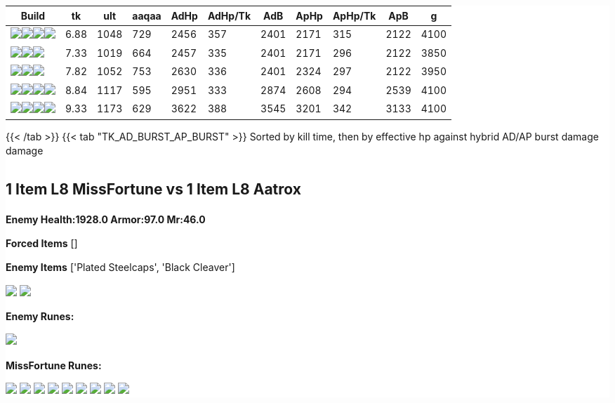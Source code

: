 



 Build |tk|ult|aaqaa|AdHp|AdHp/Tk|AdB|ApHp|ApHp/Tk|ApB|g
-|-|-|-|-|-|-|-|-|-|-
![](/item/3124.png)![](/item/1001.png)![](/item/1055.png)![](/item/1036.png)|6.88|1048|729|2456|357|2401|2171|315|2122|4100
![](/item/6672.png)![](/item/1001.png)![](/item/1055.png)|7.33|1019|664|2457|335|2401|2171|296|2122|3850
![](/item/3153.png)![](/item/1001.png)![](/item/1055.png)|7.82|1052|753|2630|336|2401|2324|297|2122|3950
![](/item/3073.png)![](/item/1001.png)![](/item/1055.png)![](/item/1036.png)|8.84|1117|595|2951|333|2874|2608|294|2539|4100
![](/item/6673.png)![](/item/1001.png)![](/item/1055.png)![](/item/1036.png)|9.33|1173|629|3622|388|3545|3201|342|3133|4100
{{< /tab >}}
{{< tab "TK_AD_BURST_AP_BURST" >}}
Sorted by kill time, then by effective hp against hybrid AD/AP burst damage damage
## 1 Item L8 MissFortune vs 1 Item L8 Aatrox

**Enemy Health:1928.0 Armor:97.0 Mr:46.0**


**Forced Items** []








**Enemy Items** ['Plated Steelcaps', 'Black Cleaver']





![](/item/3047.png)
![](/item/3071.png)



**Enemy Runes:**





![](/StatMods/StatModsHealthScalingIcon.png)



**MissFortune Runes:**


![](/Styles/Precision/PressTheAttack/PressTheAttack.png)
![](/Styles/Precision/AbsorbLife/AbsorbLife.png)
![](/Styles/Precision/LegendBloodline/LegendBloodline.png)
![](/Styles/Precision/CutDown/CutDown.png)
![](/Styles/Sorcery/AbsoluteFocus/AbsoluteFocus.png)
![](/Styles/Sorcery/GatheringStorm/GatheringStorm.png)
![](/StatMods/StatModsAdaptiveForceIcon.png)
![](/StatMods/StatModsAdaptiveForceIcon.png)
![](/StatMods/StatModsHealthScalingIcon.png)
